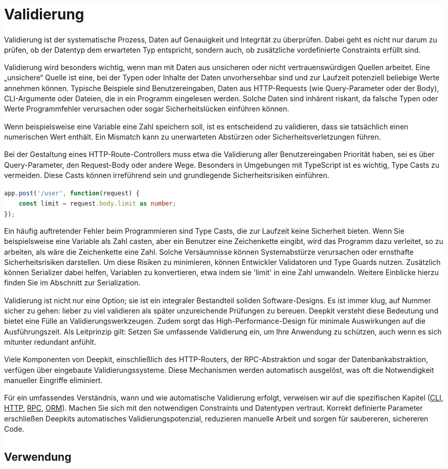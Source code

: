 # Validierung

Validierung ist der systematische Prozess, Daten auf Genauigkeit und Integrität zu überprüfen. Dabei geht es nicht nur darum zu prüfen, ob der Datentyp dem erwarteten Typ entspricht, sondern auch, ob zusätzliche vordefinierte Constraints erfüllt sind.

Validierung wird besonders wichtig, wenn man mit Daten aus unsicheren oder nicht vertrauenswürdigen Quellen arbeitet. Eine „unsichere“ Quelle ist eine, bei der Typen oder Inhalte der Daten unvorhersehbar sind und zur Laufzeit potenziell beliebige Werte annehmen können. Typische Beispiele sind Benutzereingaben, Daten aus HTTP-Requests (wie Query-Parameter oder der Body), CLI-Argumente oder Dateien, die in ein Programm eingelesen werden. Solche Daten sind inhärent riskant, da falsche Typen oder Werte Programmfehler verursachen oder sogar Sicherheitslücken einführen können.

Wenn beispielsweise eine Variable eine Zahl speichern soll, ist es entscheidend zu validieren, dass sie tatsächlich einen numerischen Wert enthält. Ein Mismatch kann zu unerwarteten Abstürzen oder Sicherheitsverletzungen führen.

Bei der Gestaltung eines HTTP-Route-Controllers muss etwa die Validierung aller Benutzereingaben Priorität haben, sei es über Query-Parameter, den Request-Body oder andere Wege. Besonders in Umgebungen mit TypeScript ist es wichtig, Type Casts zu vermeiden. Diese Casts können irreführend sein und grundlegende Sicherheitsrisiken einführen.

```typescript
app.post('/user', function(request) {
    const limit = request.body.limit as number;
});
```

Ein häufig auftretender Fehler beim Programmieren sind Type Casts, die zur Laufzeit keine Sicherheit bieten. Wenn Sie beispielsweise eine Variable als Zahl casten, aber ein Benutzer eine Zeichenkette eingibt, wird das Programm dazu verleitet, so zu arbeiten, als wäre die Zeichenkette eine Zahl. Solche Versäumnisse können Systemabstürze verursachen oder ernsthafte Sicherheitsrisiken darstellen. Um diese Risiken zu minimieren, können Entwickler Validatoren und Type Guards nutzen. Zusätzlich können Serializer dabei helfen, Variablen zu konvertieren, etwa indem sie 'limit' in eine Zahl umwandeln. Weitere Einblicke hierzu finden Sie im Abschnitt zur Serialization.

Validierung ist nicht nur eine Option; sie ist ein integraler Bestandteil soliden Software-Designs. Es ist immer klug, auf Nummer sicher zu gehen: lieber zu viel validieren als später unzureichende Prüfungen zu bereuen. Deepkit versteht diese Bedeutung und bietet eine Fülle an Validierungswerkzeugen. Zudem sorgt das High-Performance-Design für minimale Auswirkungen auf die Ausführungszeit. Als Leitprinzip gilt: Setzen Sie umfassende Validierung ein, um Ihre Anwendung zu schützen, auch wenn es sich mitunter redundant anfühlt.

Viele Komponenten von Deepkit, einschließlich des HTTP-Routers, der RPC-Abstraktion und sogar der Datenbankabstraktion, verfügen über eingebaute Validierungssysteme. Diese Mechanismen werden automatisch ausgelöst, was oft die Notwendigkeit manueller Eingriffe eliminiert.


Für ein umfassendes Verständnis, wann und wie automatische Validierung erfolgt, verweisen wir auf die spezifischen Kapitel ([CLI](../cli.md), [HTTP](../http.md), [RPC](../rpc.md), [ORM](../orm.md)). 
Machen Sie sich mit den notwendigen Constraints und Datentypen vertraut. Korrekt definierte Parameter erschließen Deepkits automatisches Validierungspotenzial, reduzieren manuelle Arbeit und sorgen für saubereren, sichereren Code.

## Verwendung
